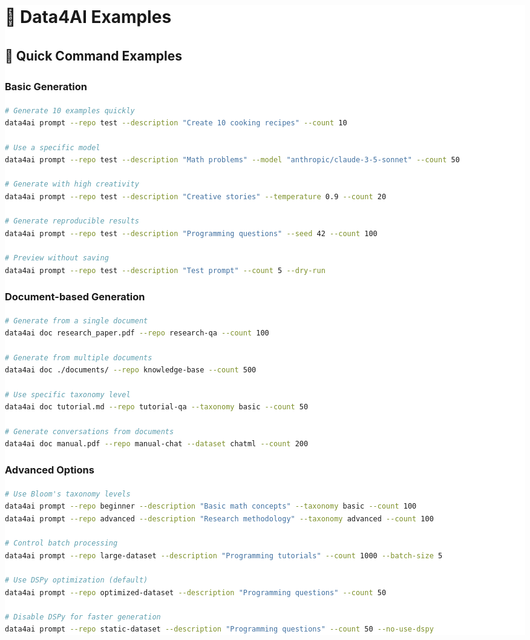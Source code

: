 # 🎯 Data4AI Examples

## 🚀 Quick Command Examples

### Basic Generation
```bash
# Generate 10 examples quickly
data4ai prompt --repo test --description "Create 10 cooking recipes" --count 10

# Use a specific model
data4ai prompt --repo test --description "Math problems" --model "anthropic/claude-3-5-sonnet" --count 50

# Generate with high creativity
data4ai prompt --repo test --description "Creative stories" --temperature 0.9 --count 20

# Generate reproducible results
data4ai prompt --repo test --description "Programming questions" --seed 42 --count 100

# Preview without saving
data4ai prompt --repo test --description "Test prompt" --count 5 --dry-run
```

### Document-based Generation
```bash
# Generate from a single document
data4ai doc research_paper.pdf --repo research-qa --count 100

# Generate from multiple documents
data4ai doc ./documents/ --repo knowledge-base --count 500

# Use specific taxonomy level
data4ai doc tutorial.md --repo tutorial-qa --taxonomy basic --count 50

# Generate conversations from documents
data4ai doc manual.pdf --repo manual-chat --dataset chatml --count 200
```

### Advanced Options
```bash
# Use Bloom's taxonomy levels
data4ai prompt --repo beginner --description "Basic math concepts" --taxonomy basic --count 100
data4ai prompt --repo advanced --description "Research methodology" --taxonomy advanced --count 100

# Control batch processing
data4ai prompt --repo large-dataset --description "Programming tutorials" --count 1000 --batch-size 5

# Use DSPy optimization (default)
data4ai prompt --repo optimized-dataset --description "Programming questions" --count 50

# Disable DSPy for faster generation
data4ai prompt --repo static-dataset --description "Programming questions" --count 50 --no-use-dspy
```
